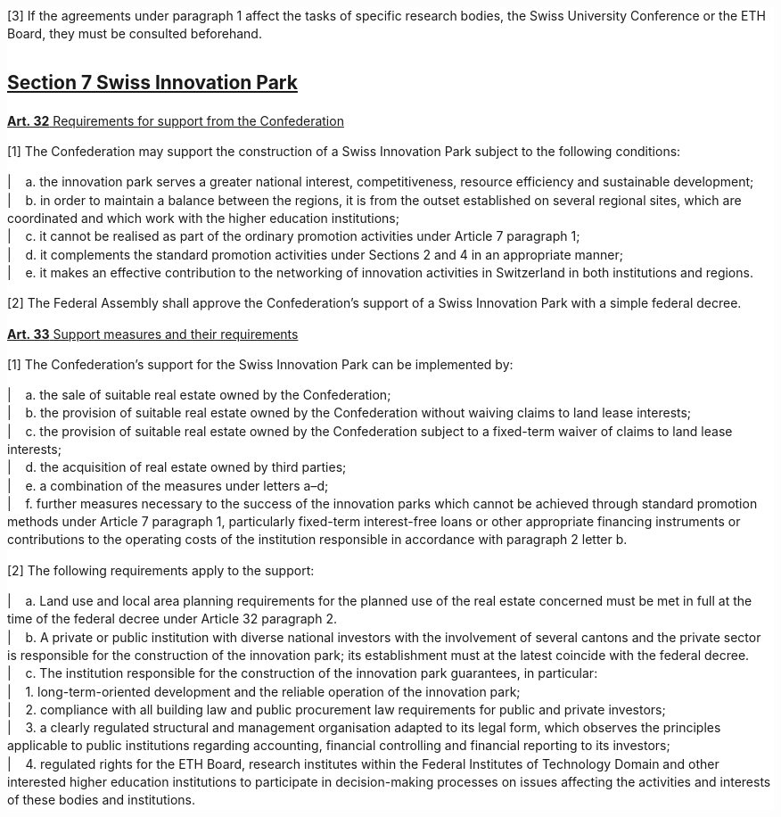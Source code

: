[3] If the agreements under paragraph 1 affect the tasks of specific research bodies, the Swiss University Conference or the ETH Board, they must be consulted beforehand.

## [Section 7 Swiss Innovation Park](https://www.fedlex.admin.ch/eli/cc/2013/786/en#chap_2/sec_7)

[**Art. 32** Requirements for support from the Confederation](https://www.fedlex.admin.ch/eli/cc/2013/786/en#art_32) 

[1] The Confederation may support the construction of a Swiss Innovation Park subject to the following conditions:


|    a. the innovation park serves a greater national interest, competitiveness, resource efficiency and sustainable development;  
|    b. in order to maintain a balance between the regions, it is from the outset established on several regional sites, which are coordinated and which work with the higher education institutions;  
|    c. it cannot be realised as part of the ordinary promotion activities under Article 7 paragraph 1;  
|    d. it complements the standard promotion activities under Sections 2 and 4 in an appropriate manner;  
|    e. it makes an effective contribution to the networking of innovation activities in Switzerland in both institutions and regions.

[2] The Federal Assembly shall approve the Confederation’s support of a Swiss Innovation Park with a simple federal decree.

[**Art. 33** Support measures and their requirements](https://www.fedlex.admin.ch/eli/cc/2013/786/en#art_33) 

[1] The Confederation’s support for the Swiss Innovation Park can be implemented by:


|    a. the sale of suitable real estate owned by the Confederation;  
|    b. the provision of suitable real estate owned by the Confederation without waiving claims to land lease interests;  
|    c. the provision of suitable real estate owned by the Confederation subject to a fixed-term waiver of claims to land lease interests;  
|    d. the acquisition of real estate owned by third parties;  
|    e. a combination of the measures under letters a–d;  
|    f. further measures necessary to the success of the innovation parks which cannot be achieved through standard promotion methods under Article 7 paragraph 1, particularly fixed-term interest-free loans or other appropriate financing instruments or contributions to the operating costs of the institution responsible in accordance with paragraph 2 letter b.

[2] The following requirements apply to the support:


|    a. Land use and local area planning requirements for the planned use of the real estate concerned must be met in full at the time of the federal decree under Article 32 paragraph 2.  
|    b. A private or public institution with diverse national investors with the involvement of several cantons and the private sector is responsible for the construction of the innovation park; its establishment must at the latest coincide with the federal decree.  
|    c. The institution responsible for the construction of the innovation park guarantees, in particular:  
|    1. long-term-oriented development and the reliable operation of the innovation park;  
|    2. compliance with all building law and public procurement law requirements for public and private investors;  
|    3. a clearly regulated structural and management organisation adapted to its legal form, which observes the principles applicable to public institutions regarding accounting, financial controlling and financial reporting to its investors;  
|    4. regulated rights for the ETH Board, research institutes within the Federal Institutes of Technology Domain and other interested higher education institutions to participate in decision-making processes on issues affecting the activities and interests of these bodies and institutions.
